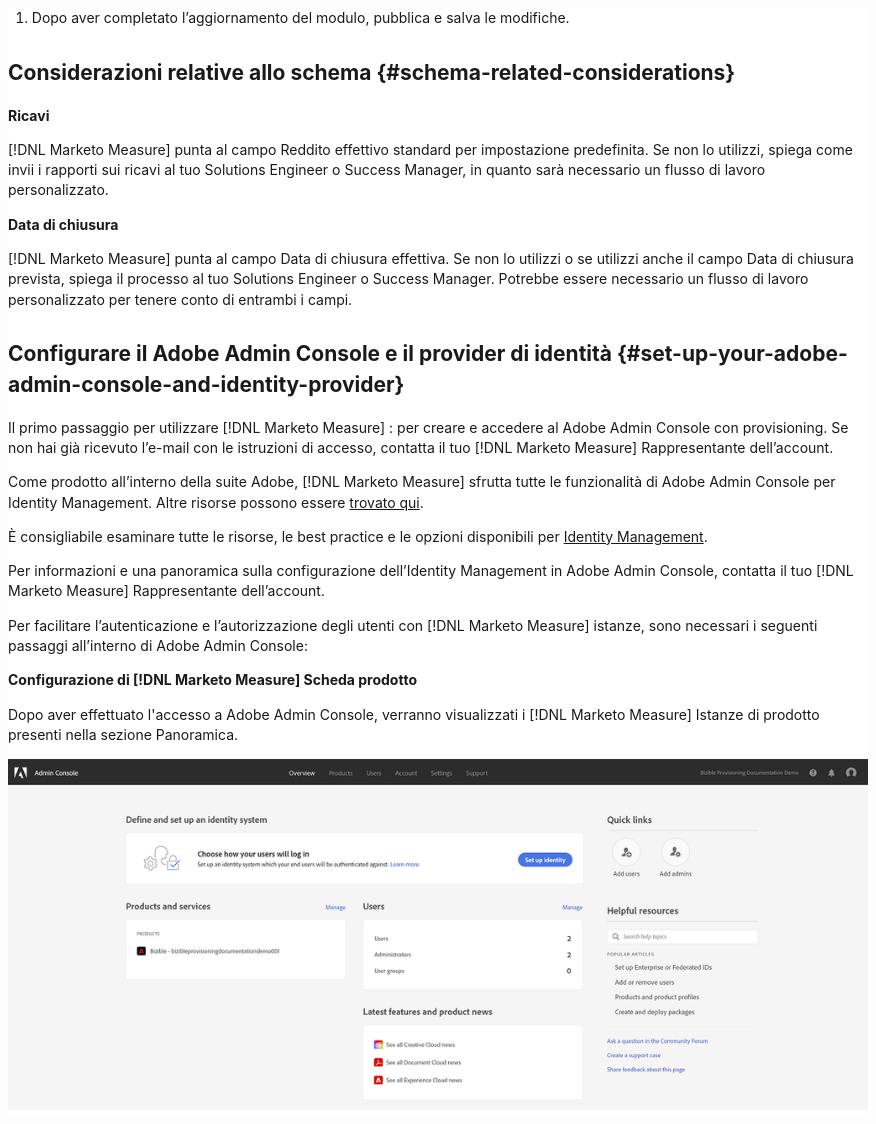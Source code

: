 1. Dopo aver completato l’aggiornamento del modulo, pubblica e salva le modifiche.

## Considerazioni relative allo schema {#schema-related-considerations}

**Ricavi**

[!DNL Marketo Measure] punta al campo Reddito effettivo standard per impostazione predefinita. Se non lo utilizzi, spiega come invii i rapporti sui ricavi al tuo Solutions Engineer o Success Manager, in quanto sarà necessario un flusso di lavoro personalizzato.

**Data di chiusura**

[!DNL Marketo Measure] punta al campo Data di chiusura effettiva. Se non lo utilizzi o se utilizzi anche il campo Data di chiusura prevista, spiega il processo al tuo Solutions Engineer o Success Manager. Potrebbe essere necessario un flusso di lavoro personalizzato per tenere conto di entrambi i campi.

## Configurare il Adobe Admin Console e il provider di identità {#set-up-your-adobe-admin-console-and-identity-provider}

Il primo passaggio per utilizzare [!DNL Marketo Measure] : per creare e accedere al Adobe Admin Console con provisioning. Se non hai già ricevuto l’e-mail con le istruzioni di accesso, contatta il tuo [!DNL Marketo Measure] Rappresentante dell’account.

Come prodotto all’interno della suite Adobe, [!DNL Marketo Measure] sfrutta tutte le funzionalità di Adobe Admin Console per Identity Management. Altre risorse possono essere [trovato qui](https://helpx.adobe.com/it/enterprise/using/admin-console.html).

È consigliabile esaminare tutte le risorse, le best practice e le opzioni disponibili per [Identity Management](https://helpx.adobe.com/enterprise/using/set-up-identity.html).

Per informazioni e una panoramica sulla configurazione dell’Identity Management in Adobe Admin Console, contatta il tuo [!DNL Marketo Measure] Rappresentante dell’account.

Per facilitare l’autenticazione e l’autorizzazione degli utenti con [!DNL Marketo Measure] istanze, sono necessari i seguenti passaggi all’interno di Adobe Admin Console:

**Configurazione di [!DNL Marketo Measure] Scheda prodotto**

Dopo aver effettuato l&#39;accesso a Adobe Admin Console, verranno visualizzati i [!DNL Marketo Measure] Istanze di prodotto presenti nella sezione Panoramica.

![](assets/microsoft-dynamics-crm-installation-guide-8a.png)
